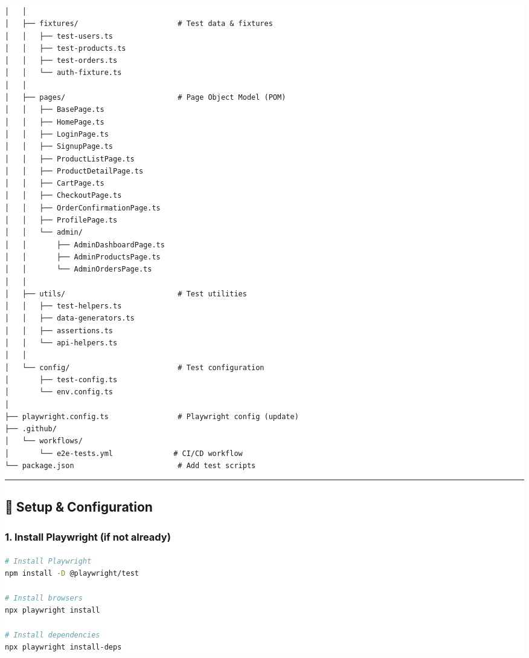 ```
│   │
│   ├── fixtures/                       # Test data & fixtures
│   │   ├── test-users.ts
│   │   ├── test-products.ts
│   │   ├── test-orders.ts
│   │   └── auth-fixture.ts
│   │
│   ├── pages/                          # Page Object Model (POM)
│   │   ├── BasePage.ts
│   │   ├── HomePage.ts
│   │   ├── LoginPage.ts
│   │   ├── SignupPage.ts
│   │   ├── ProductListPage.ts
│   │   ├── ProductDetailPage.ts
│   │   ├── CartPage.ts
│   │   ├── CheckoutPage.ts
│   │   ├── OrderConfirmationPage.ts
│   │   ├── ProfilePage.ts
│   │   └── admin/
│   │       ├── AdminDashboardPage.ts
│   │       ├── AdminProductsPage.ts
│   │       └── AdminOrdersPage.ts
│   │
│   ├── utils/                          # Test utilities
│   │   ├── test-helpers.ts
│   │   ├── data-generators.ts
│   │   ├── assertions.ts
│   │   └── api-helpers.ts
│   │
│   └── config/                         # Test configuration
│       ├── test-config.ts
│       └── env.config.ts
│
├── playwright.config.ts                # Playwright config (update)
├── .github/
│   └── workflows/
│       └── e2e-tests.yml              # CI/CD workflow
└── package.json                        # Add test scripts
```

---

## 🔧 Setup & Configuration

### 1. Install Playwright (if not already)

```bash
# Install Playwright
npm install -D @playwright/test

# Install browsers
npx playwright install

# Install dependencies
npx playwright install-deps
```

